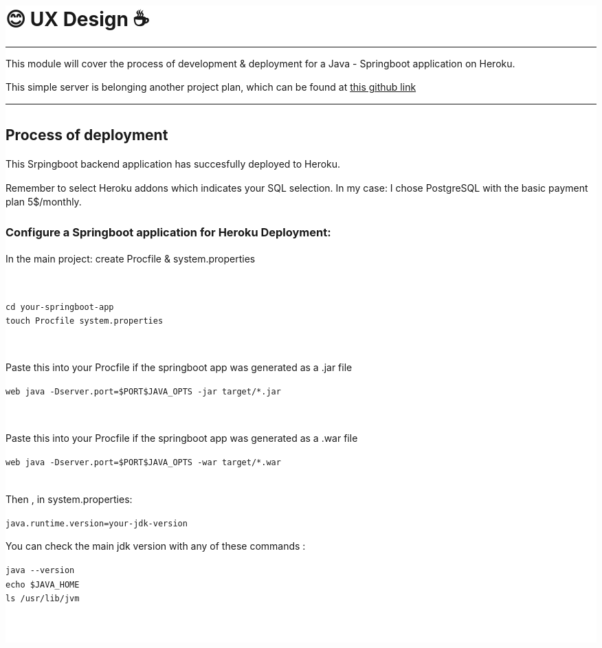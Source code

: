 # :blush: UX Design :coffee:
**************************************************

<span style="color:&#x1F499">This module will cover the process of development & deployment for a Java - Springboot application on Heroku.</span>


<span style="color:&#x1F34E">This simple server is belonging another project plan, which can be found at [this github link](https://github.com/e1800930/MicroService_Webservices)</span>

**************************************************

## Process of deployment
This Srpingboot backend application has succesfully deployed to Heroku.

Remember to select Heroku addons which indicates your SQL selection. In my case: I chose PostgreSQL with the basic payment plan 5$/monthly.

### Configure a Springboot application for Heroku Deployment:
In the main project: create Procfile & system.properties

<br/>

```
cd your-springboot-app
touch Procfile system.properties
```

<br/>

Paste this into your Procfile if the springboot app was generated as a .jar file

```
web java -Dserver.port=$PORT$JAVA_OPTS -jar target/*.jar
```

<br/>

Paste this into your Procfile if the springboot app was generated as a .war file

```
web java -Dserver.port=$PORT$JAVA_OPTS -war target/*.war
```
<br/>
Then , in system.properties:

```
java.runtime.version=your-jdk-version
```
You can check the main jdk version with any of these commands :

```
java --version
echo $JAVA_HOME
ls /usr/lib/jvm
```
<br/><br/>
